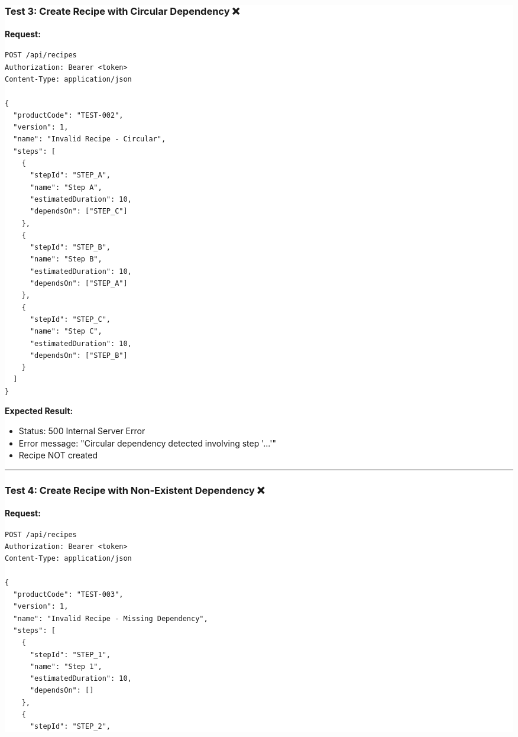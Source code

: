 
### Test 3: Create Recipe with Circular Dependency ❌

**Request:**

```http
POST /api/recipes
Authorization: Bearer <token>
Content-Type: application/json

{
  "productCode": "TEST-002",
  "version": 1,
  "name": "Invalid Recipe - Circular",
  "steps": [
    {
      "stepId": "STEP_A",
      "name": "Step A",
      "estimatedDuration": 10,
      "dependsOn": ["STEP_C"]
    },
    {
      "stepId": "STEP_B",
      "name": "Step B",
      "estimatedDuration": 10,
      "dependsOn": ["STEP_A"]
    },
    {
      "stepId": "STEP_C",
      "name": "Step C",
      "estimatedDuration": 10,
      "dependsOn": ["STEP_B"]
    }
  ]
}
```

**Expected Result:**

- Status: 500 Internal Server Error
- Error message: "Circular dependency detected involving step '...'"
- Recipe NOT created

---

### Test 4: Create Recipe with Non-Existent Dependency ❌

**Request:**

```http
POST /api/recipes
Authorization: Bearer <token>
Content-Type: application/json

{
  "productCode": "TEST-003",
  "version": 1,
  "name": "Invalid Recipe - Missing Dependency",
  "steps": [
    {
      "stepId": "STEP_1",
      "name": "Step 1",
      "estimatedDuration": 10,
      "dependsOn": []
    },
    {
      "stepId": "STEP_2",
```